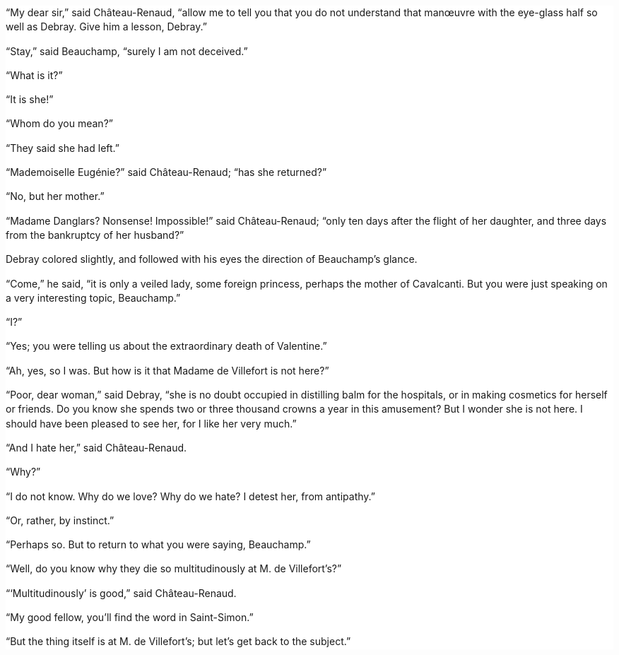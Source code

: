 “My dear sir,” said Château-Renaud, “allow me to tell you that you do
not understand that manœuvre with the eye-glass half so well as Debray.
Give him a lesson, Debray.”

“Stay,” said Beauchamp, “surely I am not deceived.”

“What is it?”

“It is she!”

“Whom do you mean?”

“They said she had left.”

“Mademoiselle Eugénie?” said Château-Renaud; “has she returned?”

“No, but her mother.”

“Madame Danglars? Nonsense! Impossible!” said Château-Renaud; “only ten
days after the flight of her daughter, and three days from the
bankruptcy of her husband?”

Debray colored slightly, and followed with his eyes the direction of
Beauchamp’s glance.

“Come,” he said, “it is only a veiled lady, some foreign princess,
perhaps the mother of Cavalcanti. But you were just speaking on a very
interesting topic, Beauchamp.”

“I?”

“Yes; you were telling us about the extraordinary death of Valentine.”

“Ah, yes, so I was. But how is it that Madame de Villefort is not here?”

“Poor, dear woman,” said Debray, “she is no doubt occupied in distilling
balm for the hospitals, or in making cosmetics for herself or friends.
Do you know she spends two or three thousand crowns a year in this
amusement? But I wonder she is not here. I should have been pleased to
see her, for I like her very much.”

“And I hate her,” said Château-Renaud.

“Why?”

“I do not know. Why do we love? Why do we hate? I detest her, from
antipathy.”

“Or, rather, by instinct.”

“Perhaps so. But to return to what you were saying, Beauchamp.”

“Well, do you know why they die so multitudinously at M. de
Villefort’s?”

“‘Multitudinously’ is good,” said Château-Renaud.

“My good fellow, you’ll find the word in Saint-Simon.”

“But the thing itself is at M. de Villefort’s; but let’s get back to the
subject.”
